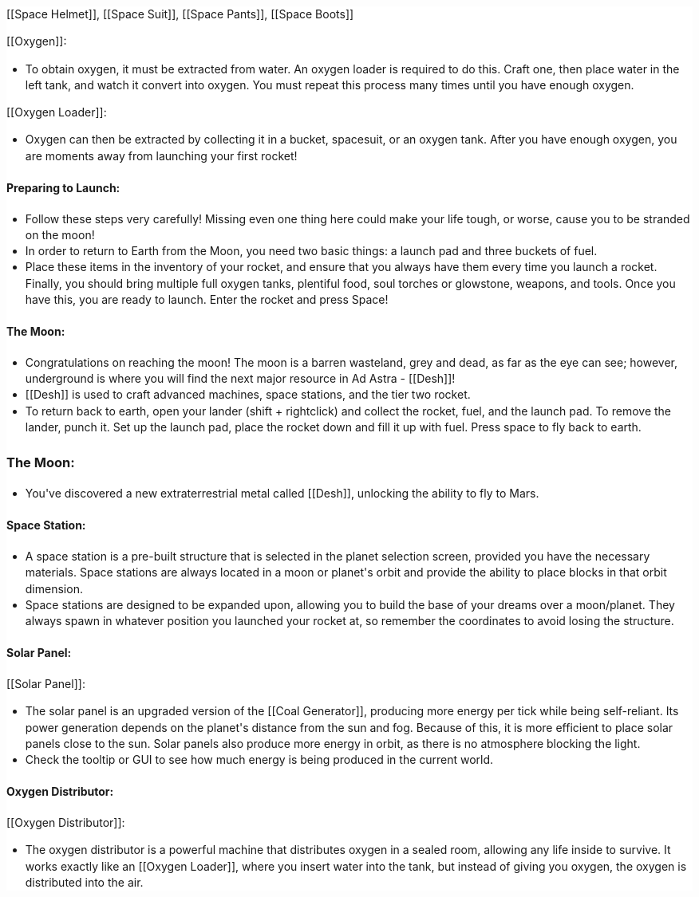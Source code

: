 [[Space Helmet]], [[Space Suit]], [[Space Pants]], [[Space Boots]]

[[Oxygen]]:
- To obtain oxygen, it must be extracted from water. An oxygen loader is required to do this. Craft one, then place water in the left tank, and watch it convert into oxygen. You must repeat this process many times until you have enough oxygen.

[[Oxygen Loader]]:
- Oxygen can then be extracted by collecting it in a bucket, spacesuit, or an oxygen tank. After you have enough oxygen, you are moments away from launching your first rocket!

#### Preparing to Launch:
- Follow these steps very carefully! Missing even one thing here could make your life tough, or worse, cause you to be stranded on the moon!
- In order to return to Earth from the Moon, you need two basic things: a launch pad and three buckets of fuel.
- Place these items in the inventory of your rocket, and ensure that you always have them every time you launch a rocket. Finally, you should bring multiple full oxygen tanks, plentiful food, soul torches or glowstone, weapons, and tools. Once you have this, you are ready to launch. Enter the rocket and press Space!

#### The Moon:
- Congratulations on reaching the moon! The moon is a barren wasteland, grey and dead, as far as the eye can see; however, underground is where you will find the next major resource in Ad Astra - [[Desh]]!
- [[Desh]] is used to craft advanced machines, space stations, and the tier two rocket.
- To return back to earth, open your lander (shift + rightclick) and collect the rocket, fuel, and the launch pad. To remove the lander, punch it. Set up the launch pad, place the rocket down and fill it up with fuel. Press space to fly back to earth.



### The Moon:
- You've discovered a new extraterrestrial metal called [[Desh]], unlocking the ability to fly to Mars.

#### Space Station:
- A space station is a pre-built structure that is selected in the planet selection screen, provided you have the necessary materials. Space stations are always located in a moon or planet's orbit and provide the ability to place blocks in that orbit dimension.
- Space stations are designed to be expanded upon, allowing you to build the base of your dreams over a moon/planet. They always spawn in whatever position you launched your rocket at, so remember the coordinates to avoid losing the structure.

#### Solar Panel:

[[Solar Panel]]:
- The solar panel is an upgraded version of the [[Coal Generator]], producing more energy per tick while being self-reliant. Its power generation depends on the planet's distance from the sun and fog. Because of this, it is more efficient to place solar panels close to the sun. Solar panels also produce more energy in orbit, as there is no atmosphere blocking the light.
- Check the tooltip or GUI to see how much energy is being produced in the current world.

#### Oxygen Distributor:
[[Oxygen Distributor]]:
- The oxygen distributor is a powerful machine that distributes oxygen in a sealed room, allowing any life inside to survive. It works exactly like an [[Oxygen Loader]], where you insert water into the tank, but instead of giving you oxygen, the oxygen is distributed into the air.
